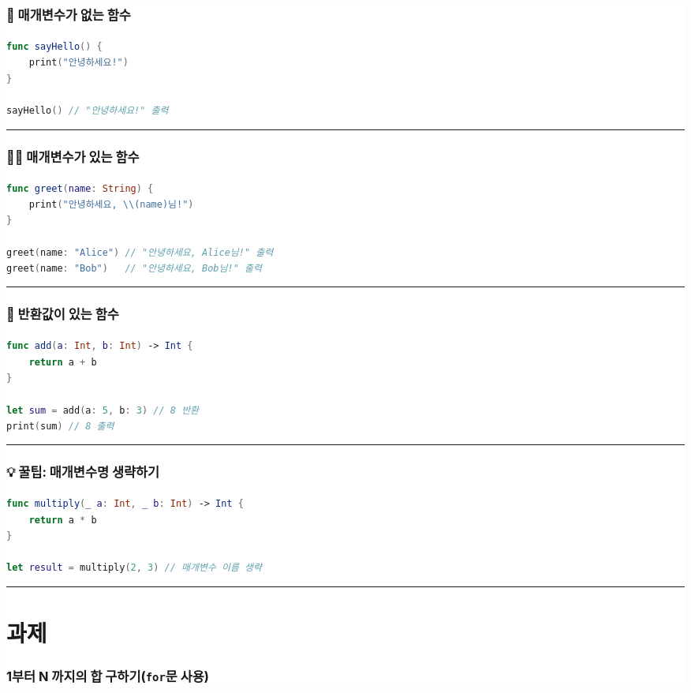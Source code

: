 
### 🙋 매개변수가 없는 함수

```swift
func sayHello() {
    print("안녕하세요!")
}

sayHello() // "안녕하세요!" 출력
```

---

### 🙋‍♂️ 매개변수가 있는 함수

```swift
func greet(name: String) {
    print("안녕하세요, \\(name)님!")
}

greet(name: "Alice") // "안녕하세요, Alice님!" 출력
greet(name: "Bob")   // "안녕하세요, Bob님!" 출력
```

---

### 🔁 반환값이 있는 함수

```swift
func add(a: Int, b: Int) -> Int {
    return a + b
}

let sum = add(a: 5, b: 3) // 8 반환
print(sum) // 8 출력
```

---

### 💡 꿀팁: 매개변수명 생략하기

```swift
func multiply(_ a: Int, _ b: Int) -> Int {
    return a * b
}

let result = multiply(2, 3) // 매개변수 이름 생략
```

---

# 과제

### 1부터 N 까지의 합 구하기(`for`문 사용)
